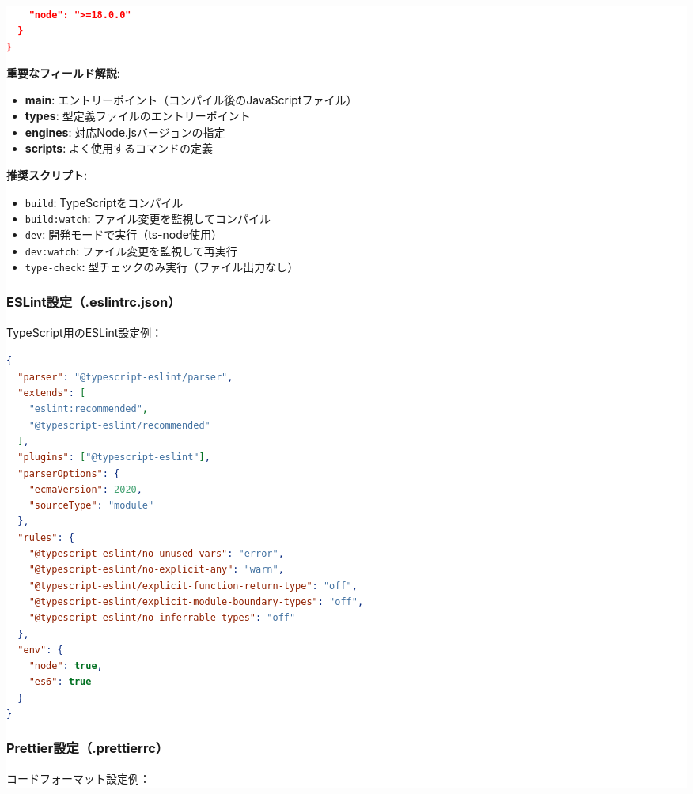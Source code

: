```json
    "node": ">=18.0.0"
  }
}
```

**重要なフィールド解説**:

- **main**: エントリーポイント（コンパイル後のJavaScriptファイル）
- **types**: 型定義ファイルのエントリーポイント
- **engines**: 対応Node.jsバージョンの指定
- **scripts**: よく使用するコマンドの定義

**推奨スクリプト**:
- `build`: TypeScriptをコンパイル
- `build:watch`: ファイル変更を監視してコンパイル
- `dev`: 開発モードで実行（ts-node使用）
- `dev:watch`: ファイル変更を監視して再実行
- `type-check`: 型チェックのみ実行（ファイル出力なし）

### ESLint設定（.eslintrc.json）

TypeScript用のESLint設定例：

```json
{
  "parser": "@typescript-eslint/parser",
  "extends": [
    "eslint:recommended",
    "@typescript-eslint/recommended"
  ],
  "plugins": ["@typescript-eslint"],
  "parserOptions": {
    "ecmaVersion": 2020,
    "sourceType": "module"
  },
  "rules": {
    "@typescript-eslint/no-unused-vars": "error",
    "@typescript-eslint/no-explicit-any": "warn",
    "@typescript-eslint/explicit-function-return-type": "off",
    "@typescript-eslint/explicit-module-boundary-types": "off",
    "@typescript-eslint/no-inferrable-types": "off"
  },
  "env": {
    "node": true,
    "es6": true
  }
}
```

### Prettier設定（.prettierrc）

コードフォーマット設定例：
